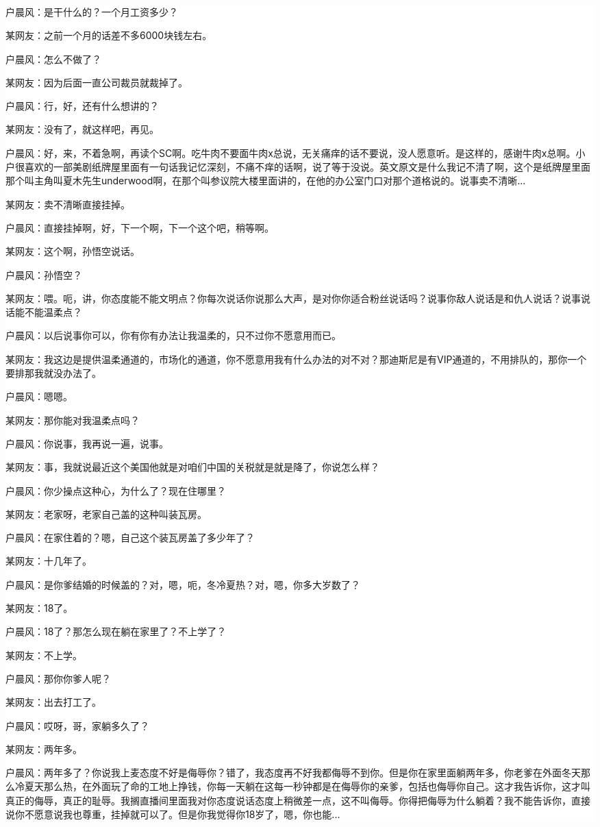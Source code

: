 户晨风：是干什么的？一个月工资多少？

某网友：之前一个月的话差不多6000块钱左右。

户晨风：怎么不做了？

某网友：因为后面一直公司裁员就裁掉了。

户晨风：行，好，还有什么想讲的？

某网友：没有了，就这样吧，再见。

户晨风：好，来，不着急啊，再读个SC啊。吃牛肉不要面牛肉x总说，无关痛痒的话不要说，没人愿意听。是这样的，感谢牛肉x总啊。小户很喜欢的一部美剧纸牌屋里面有一句话我记忆深刻，不痛不痒的话啊，说了等于没说。英文原文是什么我记不清了啊，这个是纸牌屋里面那个叫主角叫夏木先生underwood啊，在那个叫参议院大楼里面讲的，在他的办公室门口对那个道格说的。说事卖不清晰...

某网友：卖不清晰直接挂掉。

户晨风：直接挂掉啊，好，下一个啊，下一个这个吧，稍等啊。

某网友：这个啊，孙悟空说话。

户晨风：孙悟空？

某网友：喂。呃，讲，你态度能不能文明点？你每次说话你说那么大声，是对你你适合粉丝说话吗？说事你敌人说话是和仇人说话？说事说话能不能温柔点？

户晨风：以后说事你可以，你有你有办法让我温柔的，只不过你不愿意用而已。

某网友：我这边是提供温柔通道的，市场化的通道，你不愿意用我有什么办法的对不对？那迪斯尼是有VIP通道的，不用排队的，那你一个要排那我就没办法了。

户晨风：嗯嗯。

某网友：那你能对我温柔点吗？

户晨风：你说事，我再说一遍，说事。

某网友：事，我就说最近这个美国他就是对咱们中国的关税就是就是降了，你说怎么样？

户晨风：你少操点这种心，为什么了？现在住哪里？

某网友：老家呀，老家自己盖的这种叫装瓦房。

户晨风：在家住着的？嗯，自己这个装瓦房盖了多少年了？

某网友：十几年了。

户晨风：是你爹结婚的时候盖的？对，嗯，呃，冬冷夏热？对，嗯，你多大岁数了？

某网友：18了。

户晨风：18了？那怎么现在躺在家里了？不上学了？

某网友：不上学。

户晨风：那你你爹人呢？

某网友：出去打工了。

户晨风：哎呀，哥，家躺多久了？

某网友：两年多。

户晨风：两年多了？你说我上麦态度不好是侮辱你？错了，我态度再不好我都侮辱不到你。但是你在家里面躺两年多，你老爹在外面冬天那么冷夏天那么热，在外面玩了命的工地上挣钱，你每一天躺在这每一秒钟都是在侮辱你的亲爹，包括也侮辱你自己。这才我告诉你，这才叫真正的侮辱，真正的耻辱。我搁直播间里面我对你态度说话态度上稍微差一点，这不叫侮辱。你得把侮辱为什么躺着？我不能告诉你，直接说你不愿意说我也尊重，挂掉就可以了。但是你我觉得你18岁了，嗯，你也能...
